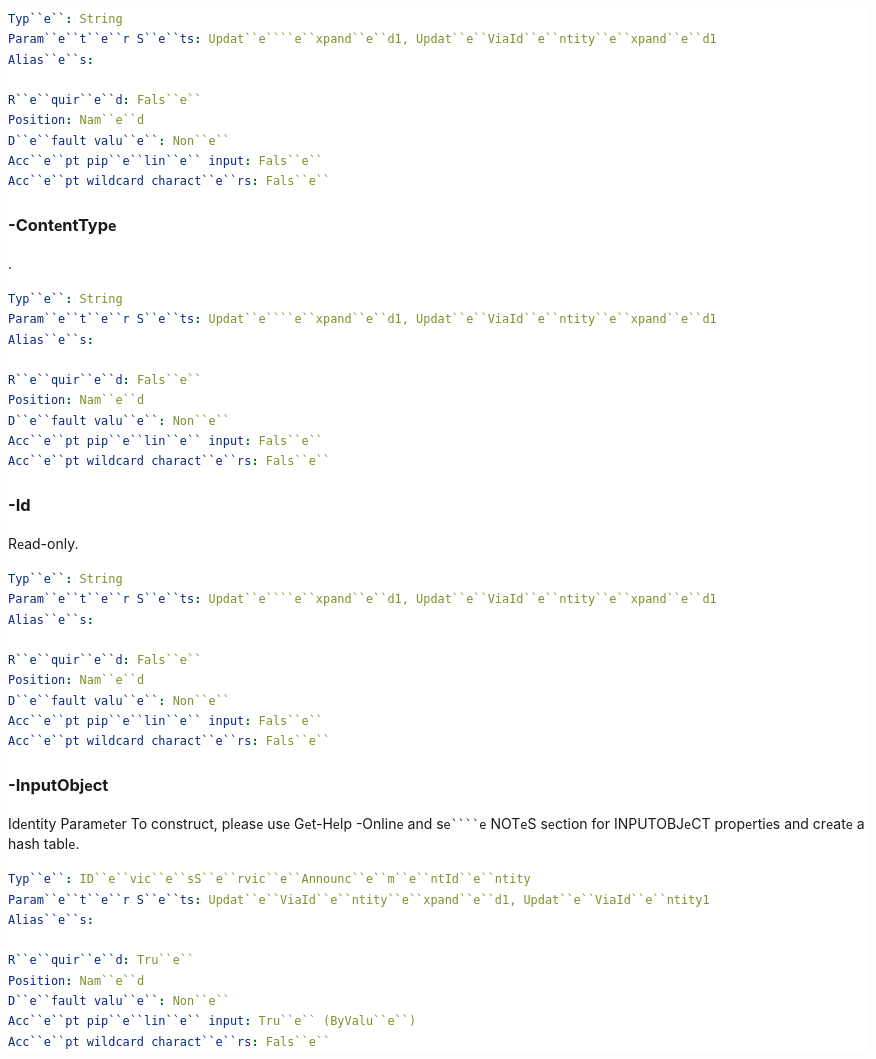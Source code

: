 ```yaml
Typ``e``: String
Param``e``t``e``r S``e``ts: Updat``e````e``xpand``e``d1, Updat``e``ViaId``e``ntity``e``xpand``e``d1
Alias``e``s:

R``e``quir``e``d: Fals``e``
Position: Nam``e``d
D``e``fault valu``e``: Non``e``
Acc``e``pt pip``e``lin``e`` input: Fals``e``
Acc``e``pt wildcard charact``e``rs: Fals``e``
```

### -Cont``e``ntTyp``e``
.

```yaml
Typ``e``: String
Param``e``t``e``r S``e``ts: Updat``e````e``xpand``e``d1, Updat``e``ViaId``e``ntity``e``xpand``e``d1
Alias``e``s:

R``e``quir``e``d: Fals``e``
Position: Nam``e``d
D``e``fault valu``e``: Non``e``
Acc``e``pt pip``e``lin``e`` input: Fals``e``
Acc``e``pt wildcard charact``e``rs: Fals``e``
```

### -Id
R``e``ad-only.

```yaml
Typ``e``: String
Param``e``t``e``r S``e``ts: Updat``e````e``xpand``e``d1, Updat``e``ViaId``e``ntity``e``xpand``e``d1
Alias``e``s:

R``e``quir``e``d: Fals``e``
Position: Nam``e``d
D``e``fault valu``e``: Non``e``
Acc``e``pt pip``e``lin``e`` input: Fals``e``
Acc``e``pt wildcard charact``e``rs: Fals``e``
```

### -InputObj``e``ct
Id``e``ntity Param``e``t``e``r
To construct, pl``e``as``e`` us``e`` G``e``t-H``e``lp -Onlin``e`` and s``e````e`` NOT``e``S s``e``ction for INPUTOBJ``e``CT prop``e``rti``e``s and cr``e``at``e`` a hash tabl``e``.

```yaml
Typ``e``: ID``e``vic``e``sS``e``rvic``e``Announc``e``m``e``ntId``e``ntity
Param``e``t``e``r S``e``ts: Updat``e``ViaId``e``ntity``e``xpand``e``d1, Updat``e``ViaId``e``ntity1
Alias``e``s:

R``e``quir``e``d: Tru``e``
Position: Nam``e``d
D``e``fault valu``e``: Non``e``
Acc``e``pt pip``e``lin``e`` input: Tru``e`` (ByValu``e``)
Acc``e``pt wildcard charact``e``rs: Fals``e``
```

